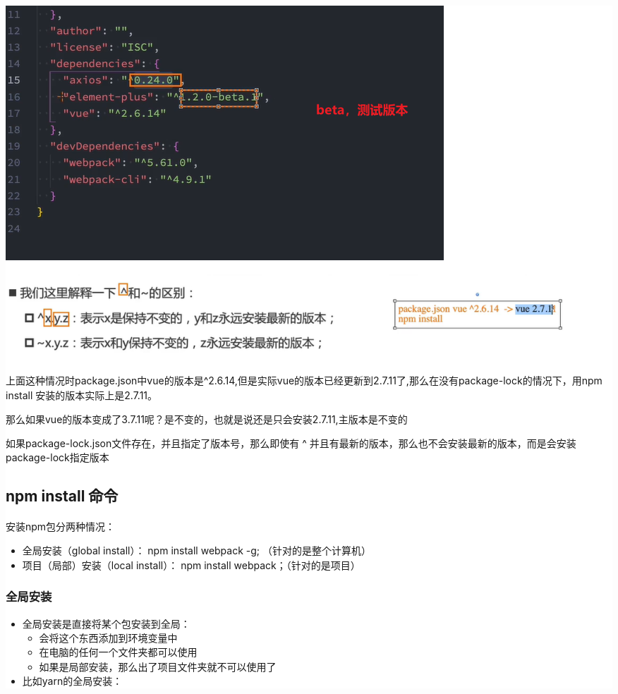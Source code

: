 ![image-20220817080231393](.\4、包管理工具详解\image-20220817080231393.png)

![image-20220817081338703](.\4、包管理工具详解\image-20220817081338703.png)

上面这种情况时package.json中vue的版本是^2.6.14,但是实际vue的版本已经更新到2.7.11了,那么在没有package-lock的情况下，用npm install 安装的版本实际上是2.7.11。

那么如果vue的版本变成了3.7.11呢？是不变的，也就是说还是只会安装2.7.11,主版本是不变的

如果package-lock.json文件存在，并且指定了版本号，那么即使有 ^ 并且有最新的版本，那么也不会安装最新的版本，而是会安装package-lock指定版本





## npm install 命令

安装npm包分两种情况：

- 全局安装（global install）： npm install webpack -g; （针对的是整个计算机）
- 项目（局部）安装（local install）： npm install webpack；（针对的是项目）

### 全局安装

- 全局安装是直接将某个包安装到全局：
  - 会将这个东西添加到环境变量中
  - 在电脑的任何一个文件夹都可以使用
  - 如果是局部安装，那么出了项目文件夹就不可以使用了
- 比如yarn的全局安装：

